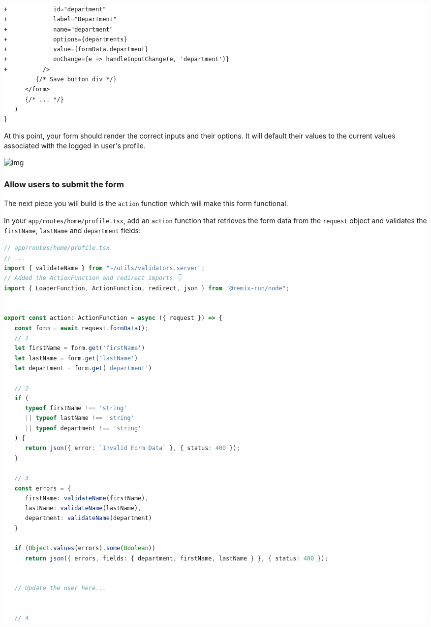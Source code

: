 ```tsx
+             id="department"
+             label="Department"
+             name="department"
+             options={departments}
+             value={formData.department}
+             onChange={e => handleInputChange(e, 'department')}
+          />
         {/* Save button div */}
      </form>
      {/* ... */}
   )
}
```

At this point, your form should render the correct inputs and their options. It will default their values to the current values associated with the logged in user's profile.

![img](https://prisma-blog-ebon.vercel.app/blog/posts/fullstack-mongodb-remix-prisma-4/profile-form-fields.png)

### Allow users to submit the form

The next piece you will build is the `action` function which will make this form functional.

In your `app/routes/home/profile.tsx`, add an `action` function that retrieves the form data from the `request` object and validates the `firstName`, `lastName` and `department` fields:

```ts
// app/routes/home/profile.tsx
// ...
import { validateName } from "~/utils/validators.server";
// Added the ActionFunction and redirect imports 👇
import { LoaderFunction, ActionFunction, redirect, json } from "@remix-run/node";


export const action: ActionFunction = async ({ request }) => {
   const form = await request.formData();
   // 1
   let firstName = form.get('firstName')
   let lastName = form.get('lastName')
   let department = form.get('department')

   // 2
   if (
      typeof firstName !== 'string'
      || typeof lastName !== 'string'
      || typeof department !== 'string'
   ) {
      return json({ error: `Invalid Form Data` }, { status: 400 });
   }

   // 3
   const errors = {
      firstName: validateName(firstName),
      lastName: validateName(lastName),
      department: validateName(department)
   }

   if (Object.values(errors).some(Boolean))
      return json({ errors, fields: { department, firstName, lastName } }, { status: 400 });


   // Update the user here...


   // 4
```